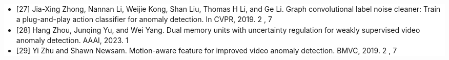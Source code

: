 - [27] Jia-Xing Zhong, Nannan Li, Weijie Kong, Shan Liu, Thomas H Li, and Ge Li. Graph convolutional label noise cleaner: Train a plug-and-play action classifier for anomaly detection. In CVPR, 2019. 2 , 7
- [28] Hang Zhou, Junqing Yu, and Wei Yang. Dual memory units with uncertainty regulation for weakly supervised video anomaly detection. AAAI, 2023. 1
- [29] Yi Zhu and Shawn Newsam. Motion-aware feature for improved video anomaly detection. BMVC, 2019. 2 , 7